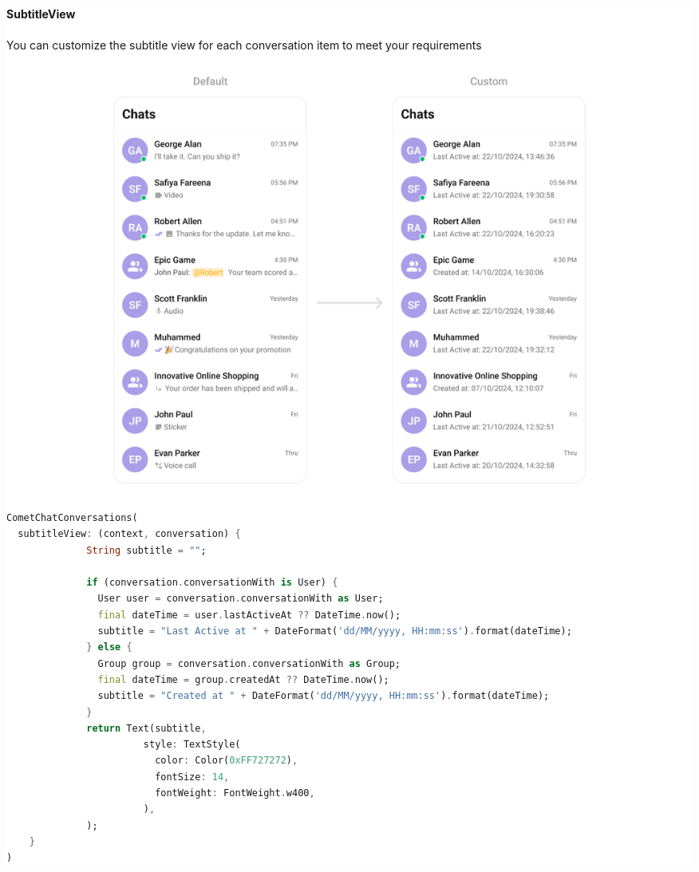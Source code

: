 
#### SubtitleView

You can customize the subtitle view for each conversation item to meet your requirements

![](../assets/components/conversations/conversation_subtitleview.png)

<Tabs>

<TabItem value="Dart" label="Dart">

```dart
CometChatConversations(
  subtitleView: (context, conversation) {
              String subtitle = "";

              if (conversation.conversationWith is User) {
                User user = conversation.conversationWith as User;
                final dateTime = user.lastActiveAt ?? DateTime.now();
                subtitle = "Last Active at " + DateFormat('dd/MM/yyyy, HH:mm:ss').format(dateTime);
              } else {
                Group group = conversation.conversationWith as Group;
                final dateTime = group.createdAt ?? DateTime.now();
                subtitle = "Created at " + DateFormat('dd/MM/yyyy, HH:mm:ss').format(dateTime);
              }
              return Text(subtitle,
                        style: TextStyle(
                          color: Color(0xFF727272),
                          fontSize: 14,
                          fontWeight: FontWeight.w400,
                        ),
              );
    }
)
```
